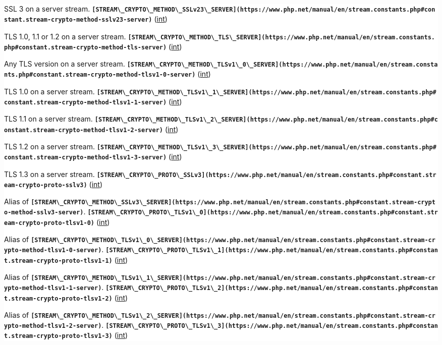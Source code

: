 SSL 3 on a server stream.
**`[STREAM\_CRYPTO\_METHOD\_SSLv23\_SERVER](https://www.php.net/manual/en/stream.constants.php#constant.stream-crypto-method-sslv23-server)`**
([int](https://www.php.net/manual/en/language.types.integer.php))

TLS 1.0, 1.1 or 1.2 on a server stream.
**`[STREAM\_CRYPTO\_METHOD\_TLS\_SERVER](https://www.php.net/manual/en/stream.constants.php#constant.stream-crypto-method-tls-server)`**
([int](https://www.php.net/manual/en/language.types.integer.php))

Any TLS version on a server stream.
**`[STREAM\_CRYPTO\_METHOD\_TLSv1\_0\_SERVER](https://www.php.net/manual/en/stream.constants.php#constant.stream-crypto-method-tlsv1-0-server)`**
([int](https://www.php.net/manual/en/language.types.integer.php))

TLS 1.0 on a server stream.
**`[STREAM\_CRYPTO\_METHOD\_TLSv1\_1\_SERVER](https://www.php.net/manual/en/stream.constants.php#constant.stream-crypto-method-tlsv1-1-server)`**
([int](https://www.php.net/manual/en/language.types.integer.php))

TLS 1.1 on a server stream.
**`[STREAM\_CRYPTO\_METHOD\_TLSv1\_2\_SERVER](https://www.php.net/manual/en/stream.constants.php#constant.stream-crypto-method-tlsv1-2-server)`**
([int](https://www.php.net/manual/en/language.types.integer.php))

TLS 1.2 on a server stream.
**`[STREAM\_CRYPTO\_METHOD\_TLSv1\_3\_SERVER](https://www.php.net/manual/en/stream.constants.php#constant.stream-crypto-method-tlsv1-3-server)`**
([int](https://www.php.net/manual/en/language.types.integer.php))

TLS 1.3 on a server stream.
**`[STREAM\_CRYPTO\_PROTO\_SSLv3](https://www.php.net/manual/en/stream.constants.php#constant.stream-crypto-proto-sslv3)`**
([int](https://www.php.net/manual/en/language.types.integer.php))

Alias of **`[STREAM\_CRYPTO\_METHOD\_SSLv3\_SERVER](https://www.php.net/manual/en/stream.constants.php#constant.stream-crypto-method-sslv3-server)`**.
**`[STREAM\_CRYPTO\_PROTO\_TLSv1\_0](https://www.php.net/manual/en/stream.constants.php#constant.stream-crypto-proto-tlsv1-0)`**
([int](https://www.php.net/manual/en/language.types.integer.php))

Alias of **`[STREAM\_CRYPTO\_METHOD\_TLSv1\_0\_SERVER](https://www.php.net/manual/en/stream.constants.php#constant.stream-crypto-method-tlsv1-0-server)`**.
**`[STREAM\_CRYPTO\_PROTO\_TLSv1\_1](https://www.php.net/manual/en/stream.constants.php#constant.stream-crypto-proto-tlsv1-1)`**
([int](https://www.php.net/manual/en/language.types.integer.php))

Alias of **`[STREAM\_CRYPTO\_METHOD\_TLSv1\_1\_SERVER](https://www.php.net/manual/en/stream.constants.php#constant.stream-crypto-method-tlsv1-1-server)`**.
**`[STREAM\_CRYPTO\_PROTO\_TLSv1\_2](https://www.php.net/manual/en/stream.constants.php#constant.stream-crypto-proto-tlsv1-2)`**
([int](https://www.php.net/manual/en/language.types.integer.php))

Alias of **`[STREAM\_CRYPTO\_METHOD\_TLSv1\_2\_SERVER](https://www.php.net/manual/en/stream.constants.php#constant.stream-crypto-method-tlsv1-2-server)`**.
**`[STREAM\_CRYPTO\_PROTO\_TLSv1\_3](https://www.php.net/manual/en/stream.constants.php#constant.stream-crypto-proto-tlsv1-3)`**
([int](https://www.php.net/manual/en/language.types.integer.php))
